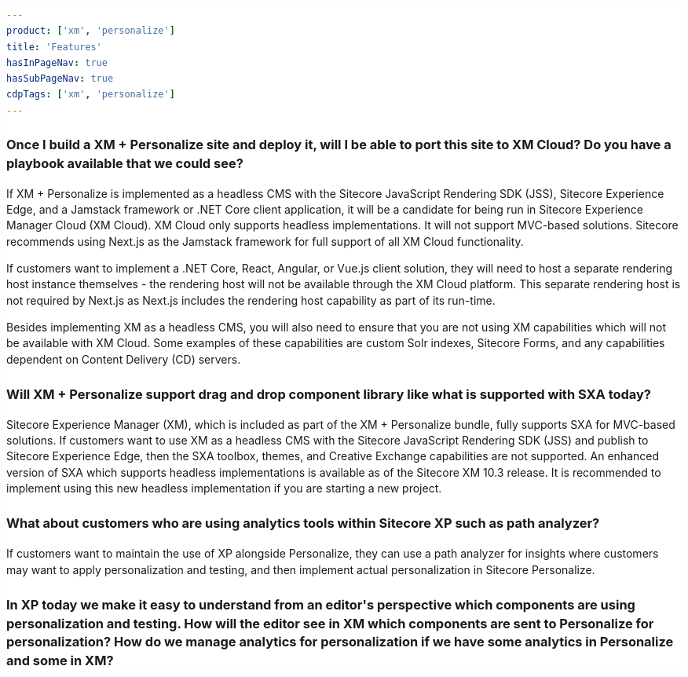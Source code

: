 ```yaml
---
product: ['xm', 'personalize']
title: 'Features'
hasInPageNav: true
hasSubPageNav: true
cdpTags: ['xm', 'personalize']
---
```


### Once I build a XM + Personalize site and deploy it, will I be able to port this site to XM Cloud? Do you have a playbook available that we could see?

If XM + Personalize is implemented as a headless CMS with the Sitecore JavaScript Rendering SDK (JSS), Sitecore Experience Edge, and a Jamstack framework or .NET Core client application, it will be a candidate for being run in Sitecore Experience Manager Cloud (XM Cloud). XM Cloud only supports headless implementations. It will not support MVC-based solutions. Sitecore recommends using Next.js as the Jamstack framework for full support of all XM Cloud functionality.

If customers want to implement a .NET Core, React, Angular, or Vue.js client solution, they will need to host a separate rendering host instance themselves - the rendering host will not be available through the XM Cloud platform. This separate rendering host is not required by Next.js as Next.js includes the rendering host capability as part of its run-time.

Besides implementing XM as a headless CMS, you will also need to ensure that you are not using XM capabilities which will not be available with XM Cloud. Some examples of these capabilities are custom Solr indexes, Sitecore Forms, and any capabilities dependent on Content Delivery (CD) servers.

### Will XM + Personalize support drag and drop component library like what is supported with SXA today?

Sitecore Experience Manager (XM), which is included as part of the XM + Personalize bundle, fully supports SXA for MVC-based solutions. If customers want to use XM as a headless CMS with the Sitecore JavaScript Rendering SDK (JSS) and publish to Sitecore Experience Edge, then the SXA toolbox, themes, and Creative Exchange capabilities are not supported. An enhanced version of SXA which supports headless implementations is available as of the Sitecore XM 10.3 release. It is recommended to implement using this new headless implementation if you are starting a new project.

### What about customers who are using analytics tools within Sitecore XP such as path analyzer?

If customers want to maintain the use of XP alongside Personalize, they can use a path analyzer for insights where customers may want to apply personalization and testing, and then implement actual personalization in Sitecore Personalize.

### In XP today we make it easy to understand from an editor&#39;s perspective which components are using personalization and testing. How will the editor see in XM which components are sent to Personalize for personalization? How do we manage analytics for personalization if we have some analytics in Personalize and some in XM?
